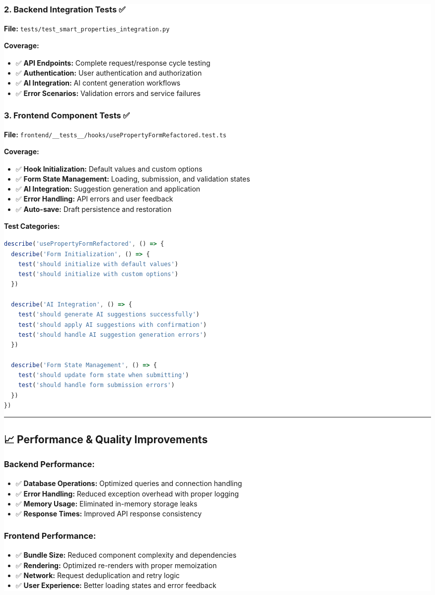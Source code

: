 ### **2. Backend Integration Tests** ✅
**File:** `tests/test_smart_properties_integration.py`

**Coverage:**
- ✅ **API Endpoints:** Complete request/response cycle testing
- ✅ **Authentication:** User authentication and authorization
- ✅ **AI Integration:** AI content generation workflows
- ✅ **Error Scenarios:** Validation errors and service failures

### **3. Frontend Component Tests** ✅
**File:** `frontend/__tests__/hooks/usePropertyFormRefactored.test.ts`

**Coverage:**
- ✅ **Hook Initialization:** Default values and custom options
- ✅ **Form State Management:** Loading, submission, and validation states
- ✅ **AI Integration:** Suggestion generation and application
- ✅ **Error Handling:** API errors and user feedback
- ✅ **Auto-save:** Draft persistence and restoration

**Test Categories:**
```typescript
describe('usePropertyFormRefactored', () => {
  describe('Form Initialization', () => {
    test('should initialize with default values')
    test('should initialize with custom options')
  })
  
  describe('AI Integration', () => {
    test('should generate AI suggestions successfully')
    test('should apply AI suggestions with confirmation')
    test('should handle AI suggestion generation errors')
  })
  
  describe('Form State Management', () => {
    test('should update form state when submitting')
    test('should handle form submission errors')
  })
})
```

---

## 📈 **Performance & Quality Improvements**

### **Backend Performance:**
- ✅ **Database Operations:** Optimized queries and connection handling
- ✅ **Error Handling:** Reduced exception overhead with proper logging
- ✅ **Memory Usage:** Eliminated in-memory storage leaks
- ✅ **Response Times:** Improved API response consistency

### **Frontend Performance:**
- ✅ **Bundle Size:** Reduced component complexity and dependencies
- ✅ **Rendering:** Optimized re-renders with proper memoization
- ✅ **Network:** Request deduplication and retry logic
- ✅ **User Experience:** Better loading states and error feedback
